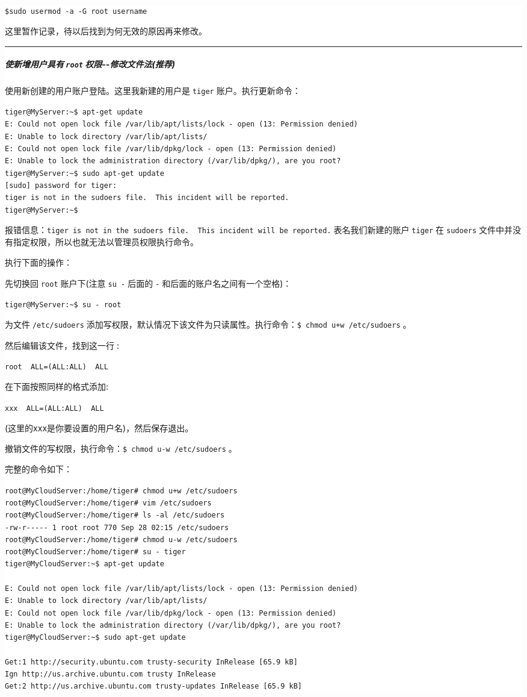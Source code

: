 ``` 
$sudo usermod -a -G root username 
```

这里暂作记录，待以后找到为何无效的原因再来修改。

***

##### 使新增用户具有 `root` 权限--修改文件法(推荐)

使用新创建的用户账户登陆。这里我新建的用户是 `tiger` 账户。执行更新命令：

```
tiger@MyServer:~$ apt-get update
E: Could not open lock file /var/lib/apt/lists/lock - open (13: Permission denied)
E: Unable to lock directory /var/lib/apt/lists/
E: Could not open lock file /var/lib/dpkg/lock - open (13: Permission denied)
E: Unable to lock the administration directory (/var/lib/dpkg/), are you root?
tiger@MyServer:~$ sudo apt-get update
[sudo] password for tiger: 
tiger is not in the sudoers file.  This incident will be reported.
tiger@MyServer:~$ 
```

报错信息：`tiger is not in the sudoers file.  This incident will be reported.` 表名我们新建的账户 `tiger` 在 `sudoers` 文件中并没有指定权限，所以也就无法以管理员权限执行命令。

执行下面的操作：

先切换回 `root` 账户下(注意 `su -` 后面的 `-` 和后面的账户名之间有一个空格)：

```
tiger@MyServer:~$ su - root
```

为文件 `/etc/sudoers` 添加写权限，默认情况下该文件为只读属性。执行命令：`$ chmod u+w /etc/sudoers` 。

然后编辑该文件，找到这一行 :  

```
root  ALL=(ALL:ALL)  ALL
``` 

在下面按照同样的格式添加:  

```
xxx  ALL=(ALL:ALL)  ALL
``` 

(这里的xxx是你要设置的用户名)，然后保存退出。

撤销文件的写权限，执行命令：`$ chmod u-w /etc/sudoers` 。

完整的命令如下：

```
root@MyCloudServer:/home/tiger# chmod u+w /etc/sudoers
root@MyCloudServer:/home/tiger# vim /etc/sudoers
root@MyCloudServer:/home/tiger# ls -al /etc/sudoers 
-rw-r----- 1 root root 770 Sep 28 02:15 /etc/sudoers
root@MyCloudServer:/home/tiger# chmod u-w /etc/sudoers
root@MyCloudServer:/home/tiger# su - tiger
tiger@MyCloudServer:~$ apt-get update

E: Could not open lock file /var/lib/apt/lists/lock - open (13: Permission denied)
E: Unable to lock directory /var/lib/apt/lists/
E: Could not open lock file /var/lib/dpkg/lock - open (13: Permission denied)
E: Unable to lock the administration directory (/var/lib/dpkg/), are you root?
tiger@MyCloudServer:~$ sudo apt-get update

Get:1 http://security.ubuntu.com trusty-security InRelease [65.9 kB]
Ign http://us.archive.ubuntu.com trusty InRelease          
Get:2 http://us.archive.ubuntu.com trusty-updates InRelease [65.9 kB]
```